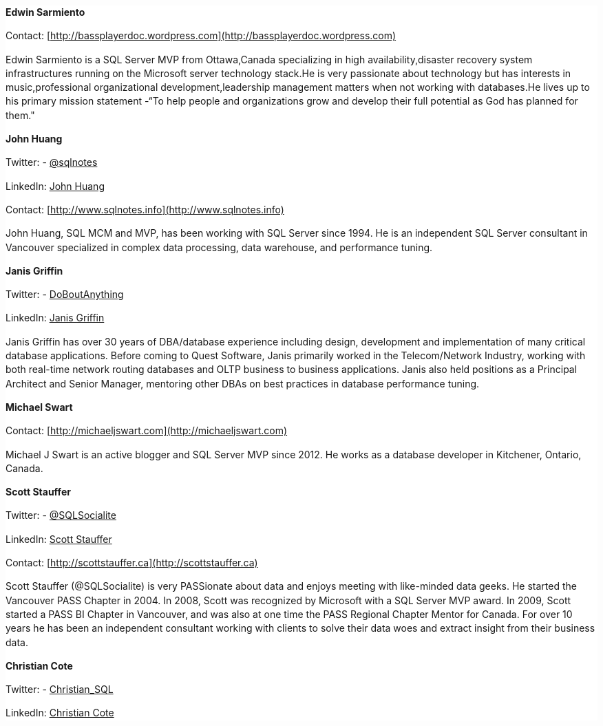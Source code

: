 **Edwin Sarmiento**
 
Contact: [http://bassplayerdoc.wordpress.com](http://bassplayerdoc.wordpress.com)
 
Edwin Sarmiento is a SQL Server MVP from Ottawa,Canada specializing in high availability,disaster recovery  system infrastructures running on the Microsoft server technology stack.He is very passionate about technology but has interests in music,professional  organizational development,leadership  management matters when not working with databases.He lives up to his primary mission statement -“To help people and organizations grow and develop their full potential as God has planned for them."
 
**John Huang**
 
Twitter:  - [@sqlnotes](https://www.twitter.com/@sqlnotes)
 
LinkedIn: [John Huang](http://www.sqlnotes.info)
 
Contact: [http://www.sqlnotes.info](http://www.sqlnotes.info)
 
John Huang, SQL MCM and MVP, has been working with SQL Server since 1994. He is an independent SQL Server consultant in Vancouver specialized in complex data processing, data warehouse, and performance tuning. 
 
**Janis Griffin**
 
Twitter:  - [DoBoutAnything](https://www.twitter.com/DoBoutAnything)
 
LinkedIn: [Janis Griffin](http://www.linkedin.com/pub/janis-griffin/0/914/aba)
 
Janis Griffin has over 30 years of DBA/database experience including design, development and implementation of many critical database applications. Before coming to Quest Software, Janis primarily worked in the Telecom/Network Industry, working with both real-time network routing databases and OLTP business to business applications.  Janis also held positions as a Principal Architect and Senior Manager, mentoring other DBAs on best practices in database performance tuning.
 
**Michael Swart**
 
Contact: [http://michaeljswart.com](http://michaeljswart.com)
 
Michael J Swart is an active blogger and SQL Server MVP since 2012. He works as a database developer in Kitchener, Ontario, Canada.
 
**Scott Stauffer**
 
Twitter:  - [@SQLSocialite](https://www.twitter.com/@SQLSocialite)
 
LinkedIn: [Scott Stauffer](http://www.linkedin.com/in/scottstauffer)
 
Contact: [http://scottstauffer.ca](http://scottstauffer.ca)
 
Scott Stauffer (@SQLSocialite) is very PASSionate about data and enjoys meeting with like-minded data geeks. He started the Vancouver PASS Chapter in 2004. In 2008, Scott was recognized by Microsoft with a SQL Server MVP award. In 2009, Scott started a PASS BI Chapter in Vancouver, and was also at one time the PASS Regional Chapter Mentor for Canada. For over 10 years he has been an independent consultant working with clients to solve their data woes and extract insight from their business data.
 
**Christian Cote**
 
Twitter:  - [Christian_SQL](https://www.twitter.com/Christian_SQL)
 
LinkedIn: [Christian Cote](https://ca.linkedin.com/in/ccote)
 